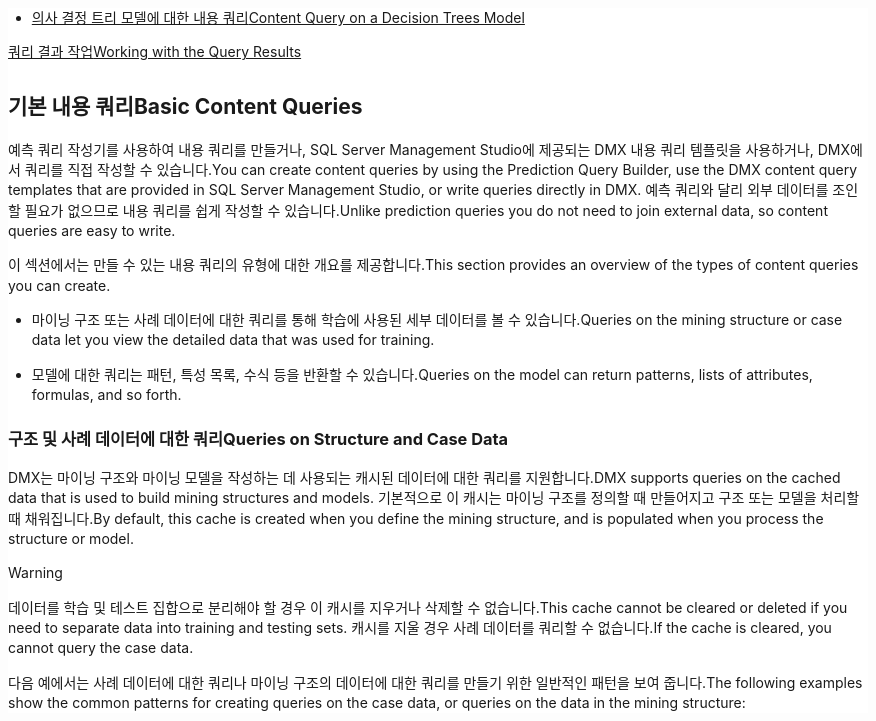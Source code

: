 -   [<span data-ttu-id="bd903-112">의사 결정 트리 모델에 대한 내용 쿼리</span><span class="sxs-lookup"><span data-stu-id="bd903-112">Content Query on a Decision Trees Model</span></span>](#bkmk_DecTree)  
  
 [<span data-ttu-id="bd903-113">쿼리 결과 작업</span><span class="sxs-lookup"><span data-stu-id="bd903-113">Working with the Query Results</span></span>](#bkmk_Results)  
  
##  <a name="basic-content-queries"></a><a name="bkmk_ContentQuery"></a><span data-ttu-id="bd903-114">기본 내용 쿼리</span><span class="sxs-lookup"><span data-stu-id="bd903-114">Basic Content Queries</span></span>  
 <span data-ttu-id="bd903-115">예측 쿼리 작성기를 사용하여 내용 쿼리를 만들거나, SQL Server Management Studio에 제공되는 DMX 내용 쿼리 템플릿을 사용하거나, DMX에서 쿼리를 직접 작성할 수 있습니다.</span><span class="sxs-lookup"><span data-stu-id="bd903-115">You can create content queries by using the Prediction Query Builder, use the DMX content query templates that are provided in SQL Server Management Studio, or write queries directly in DMX.</span></span> <span data-ttu-id="bd903-116">예측 쿼리와 달리 외부 데이터를 조인할 필요가 없으므로 내용 쿼리를 쉽게 작성할 수 있습니다.</span><span class="sxs-lookup"><span data-stu-id="bd903-116">Unlike prediction queries you do not need to join external data, so content queries are easy to write.</span></span>  
  
 <span data-ttu-id="bd903-117">이 섹션에서는 만들 수 있는 내용 쿼리의 유형에 대한 개요를 제공합니다.</span><span class="sxs-lookup"><span data-stu-id="bd903-117">This section provides an overview of the types of content queries you can create.</span></span>  
  
-   <span data-ttu-id="bd903-118">마이닝 구조 또는 사례 데이터에 대한 쿼리를 통해 학습에 사용된 세부 데이터를 볼 수 있습니다.</span><span class="sxs-lookup"><span data-stu-id="bd903-118">Queries on the mining structure or case data let you view the detailed data that was used for training.</span></span>  
  
-   <span data-ttu-id="bd903-119">모델에 대한 쿼리는 패턴, 특성 목록, 수식 등을 반환할 수 있습니다.</span><span class="sxs-lookup"><span data-stu-id="bd903-119">Queries on the model can return patterns, lists of attributes, formulas, and so forth.</span></span>  
  
###  <a name="queries-on-structure-and-case-data"></a><a name="bkmk_Structure"></a> <span data-ttu-id="bd903-120">구조 및 사례 데이터에 대한 쿼리</span><span class="sxs-lookup"><span data-stu-id="bd903-120">Queries on Structure and Case Data</span></span>  
 <span data-ttu-id="bd903-121">DMX는 마이닝 구조와 마이닝 모델을 작성하는 데 사용되는 캐시된 데이터에 대한 쿼리를 지원합니다.</span><span class="sxs-lookup"><span data-stu-id="bd903-121">DMX supports queries on the cached data that is used to build mining structures and models.</span></span> <span data-ttu-id="bd903-122">기본적으로 이 캐시는 마이닝 구조를 정의할 때 만들어지고 구조 또는 모델을 처리할 때 채워집니다.</span><span class="sxs-lookup"><span data-stu-id="bd903-122">By default, this cache is created when you define the mining structure, and is populated when you process the structure or model.</span></span>  
  
> [!WARNING]  
>  <span data-ttu-id="bd903-123">데이터를 학습 및 테스트 집합으로 분리해야 할 경우 이 캐시를 지우거나 삭제할 수 없습니다.</span><span class="sxs-lookup"><span data-stu-id="bd903-123">This cache cannot be cleared or deleted if you need to separate data into training and testing sets.</span></span> <span data-ttu-id="bd903-124">캐시를 지울 경우 사례 데이터를 쿼리할 수 없습니다.</span><span class="sxs-lookup"><span data-stu-id="bd903-124">If the cache is cleared, you cannot query the case data.</span></span>  
  
 <span data-ttu-id="bd903-125">다음 예에서는 사례 데이터에 대한 쿼리나 마이닝 구조의 데이터에 대한 쿼리를 만들기 위한 일반적인 패턴을 보여 줍니다.</span><span class="sxs-lookup"><span data-stu-id="bd903-125">The following examples show the common patterns for creating queries on the case data, or queries on the data in the mining structure:</span></span>  
  